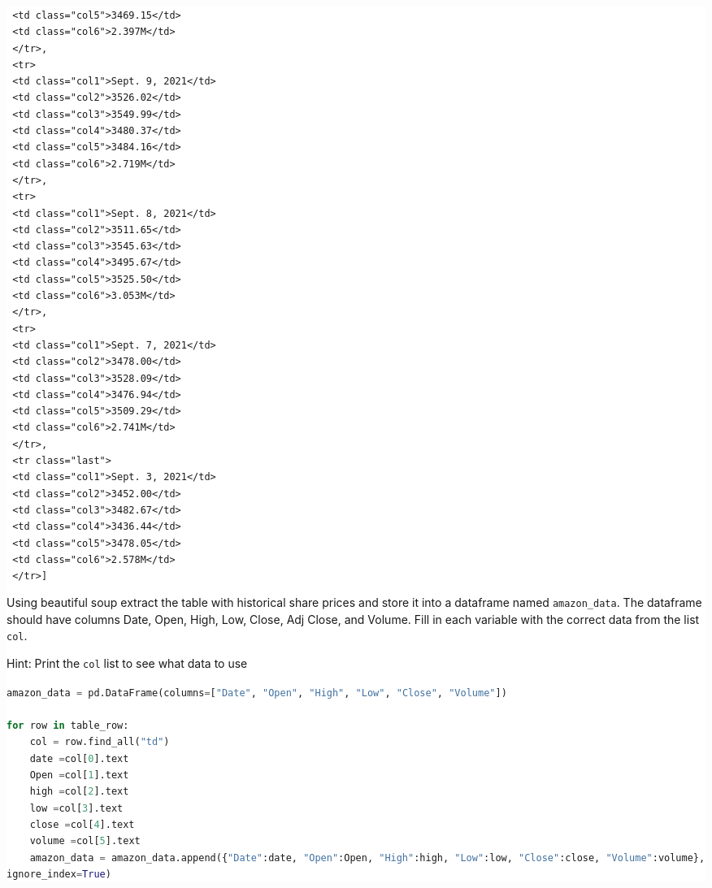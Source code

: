      <td class="col5">3469.15</td>
     <td class="col6">2.397M</td>
     </tr>,
     <tr>
     <td class="col1">Sept. 9, 2021</td>
     <td class="col2">3526.02</td>
     <td class="col3">3549.99</td>
     <td class="col4">3480.37</td>
     <td class="col5">3484.16</td>
     <td class="col6">2.719M</td>
     </tr>,
     <tr>
     <td class="col1">Sept. 8, 2021</td>
     <td class="col2">3511.65</td>
     <td class="col3">3545.63</td>
     <td class="col4">3495.67</td>
     <td class="col5">3525.50</td>
     <td class="col6">3.053M</td>
     </tr>,
     <tr>
     <td class="col1">Sept. 7, 2021</td>
     <td class="col2">3478.00</td>
     <td class="col3">3528.09</td>
     <td class="col4">3476.94</td>
     <td class="col5">3509.29</td>
     <td class="col6">2.741M</td>
     </tr>,
     <tr class="last">
     <td class="col1">Sept. 3, 2021</td>
     <td class="col2">3452.00</td>
     <td class="col3">3482.67</td>
     <td class="col4">3436.44</td>
     <td class="col5">3478.05</td>
     <td class="col6">2.578M</td>
     </tr>]



Using beautiful soup extract the table with historical share prices and store it into a dataframe named `amazon_data`. The dataframe should have columns Date, Open, High, Low, Close, Adj Close, and Volume. Fill in each variable with the correct data from the list `col`. 

Hint: Print the `col` list to see what data to use



```python
amazon_data = pd.DataFrame(columns=["Date", "Open", "High", "Low", "Close", "Volume"])

for row in table_row:
    col = row.find_all("td")
    date =col[0].text
    Open =col[1].text
    high =col[2].text
    low =col[3].text
    close =col[4].text
    volume =col[5].text
    amazon_data = amazon_data.append({"Date":date, "Open":Open, "High":high, "Low":low, "Close":close, "Volume":volume}, ignore_index=True)
```

